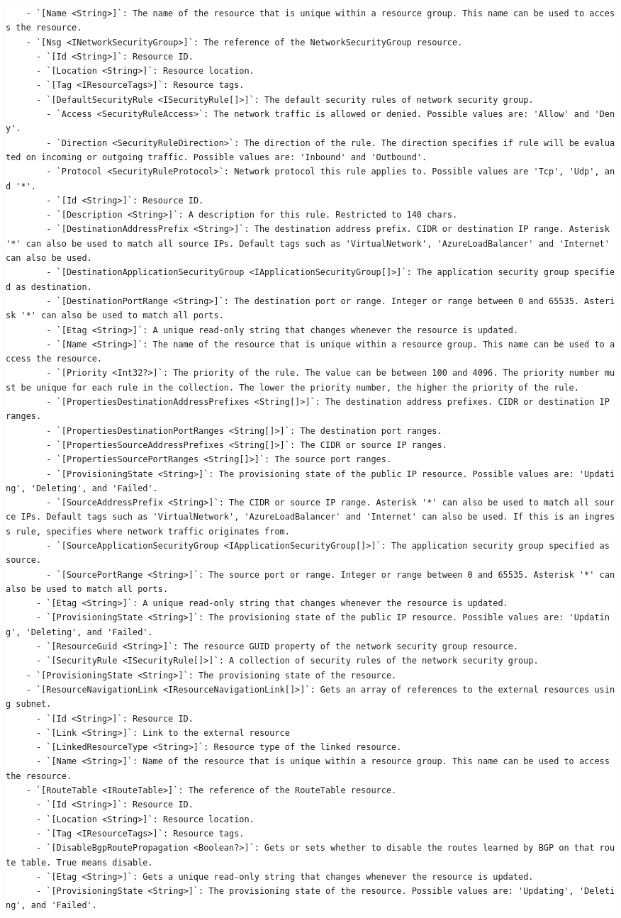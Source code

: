         - `[Name <String>]`: The name of the resource that is unique within a resource group. This name can be used to access the resource.
        - `[Nsg <INetworkSecurityGroup>]`: The reference of the NetworkSecurityGroup resource.
          - `[Id <String>]`: Resource ID.
          - `[Location <String>]`: Resource location.
          - `[Tag <IResourceTags>]`: Resource tags.
          - `[DefaultSecurityRule <ISecurityRule[]>]`: The default security rules of network security group.
            - `Access <SecurityRuleAccess>`: The network traffic is allowed or denied. Possible values are: 'Allow' and 'Deny'.
            - `Direction <SecurityRuleDirection>`: The direction of the rule. The direction specifies if rule will be evaluated on incoming or outgoing traffic. Possible values are: 'Inbound' and 'Outbound'.
            - `Protocol <SecurityRuleProtocol>`: Network protocol this rule applies to. Possible values are 'Tcp', 'Udp', and '*'.
            - `[Id <String>]`: Resource ID.
            - `[Description <String>]`: A description for this rule. Restricted to 140 chars.
            - `[DestinationAddressPrefix <String>]`: The destination address prefix. CIDR or destination IP range. Asterisk '*' can also be used to match all source IPs. Default tags such as 'VirtualNetwork', 'AzureLoadBalancer' and 'Internet' can also be used.
            - `[DestinationApplicationSecurityGroup <IApplicationSecurityGroup[]>]`: The application security group specified as destination.
            - `[DestinationPortRange <String>]`: The destination port or range. Integer or range between 0 and 65535. Asterisk '*' can also be used to match all ports.
            - `[Etag <String>]`: A unique read-only string that changes whenever the resource is updated.
            - `[Name <String>]`: The name of the resource that is unique within a resource group. This name can be used to access the resource.
            - `[Priority <Int32?>]`: The priority of the rule. The value can be between 100 and 4096. The priority number must be unique for each rule in the collection. The lower the priority number, the higher the priority of the rule.
            - `[PropertiesDestinationAddressPrefixes <String[]>]`: The destination address prefixes. CIDR or destination IP ranges.
            - `[PropertiesDestinationPortRanges <String[]>]`: The destination port ranges.
            - `[PropertiesSourceAddressPrefixes <String[]>]`: The CIDR or source IP ranges.
            - `[PropertiesSourcePortRanges <String[]>]`: The source port ranges.
            - `[ProvisioningState <String>]`: The provisioning state of the public IP resource. Possible values are: 'Updating', 'Deleting', and 'Failed'.
            - `[SourceAddressPrefix <String>]`: The CIDR or source IP range. Asterisk '*' can also be used to match all source IPs. Default tags such as 'VirtualNetwork', 'AzureLoadBalancer' and 'Internet' can also be used. If this is an ingress rule, specifies where network traffic originates from. 
            - `[SourceApplicationSecurityGroup <IApplicationSecurityGroup[]>]`: The application security group specified as source.
            - `[SourcePortRange <String>]`: The source port or range. Integer or range between 0 and 65535. Asterisk '*' can also be used to match all ports.
          - `[Etag <String>]`: A unique read-only string that changes whenever the resource is updated.
          - `[ProvisioningState <String>]`: The provisioning state of the public IP resource. Possible values are: 'Updating', 'Deleting', and 'Failed'.
          - `[ResourceGuid <String>]`: The resource GUID property of the network security group resource.
          - `[SecurityRule <ISecurityRule[]>]`: A collection of security rules of the network security group.
        - `[ProvisioningState <String>]`: The provisioning state of the resource.
        - `[ResourceNavigationLink <IResourceNavigationLink[]>]`: Gets an array of references to the external resources using subnet.
          - `[Id <String>]`: Resource ID.
          - `[Link <String>]`: Link to the external resource
          - `[LinkedResourceType <String>]`: Resource type of the linked resource.
          - `[Name <String>]`: Name of the resource that is unique within a resource group. This name can be used to access the resource.
        - `[RouteTable <IRouteTable>]`: The reference of the RouteTable resource.
          - `[Id <String>]`: Resource ID.
          - `[Location <String>]`: Resource location.
          - `[Tag <IResourceTags>]`: Resource tags.
          - `[DisableBgpRoutePropagation <Boolean?>]`: Gets or sets whether to disable the routes learned by BGP on that route table. True means disable.
          - `[Etag <String>]`: Gets a unique read-only string that changes whenever the resource is updated.
          - `[ProvisioningState <String>]`: The provisioning state of the resource. Possible values are: 'Updating', 'Deleting', and 'Failed'.